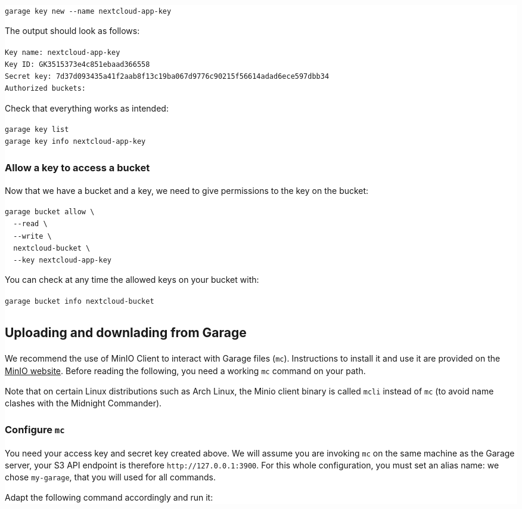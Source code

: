 ```
garage key new --name nextcloud-app-key
```

The output should look as follows:

```
Key name: nextcloud-app-key
Key ID: GK3515373e4c851ebaad366558
Secret key: 7d37d093435a41f2aab8f13c19ba067d9776c90215f56614adad6ece597dbb34
Authorized buckets:
```

Check that everything works as intended:

```
garage key list
garage key info nextcloud-app-key
```

### Allow a key to access a bucket

Now that we have a bucket and a key, we need to give permissions to the key on the bucket:

```
garage bucket allow \
  --read \
  --write \
  nextcloud-bucket \
  --key nextcloud-app-key
```

You can check at any time the allowed keys on your bucket with:

```
garage bucket info nextcloud-bucket
```


## Uploading and downlading from Garage

We recommend the use of MinIO Client to interact with Garage files (`mc`).
Instructions to install it and use it are provided on the
[MinIO website](https://docs.min.io/docs/minio-client-quickstart-guide.html).
Before reading the following, you need a working `mc` command on your path.

Note that on certain Linux distributions such as Arch Linux, the Minio client binary
is called `mcli` instead of `mc` (to avoid name clashes with the Midnight Commander).

### Configure `mc`

You need your access key and secret key created above.
We will assume you are invoking `mc` on the same machine as the Garage server,
your S3 API endpoint is therefore `http://127.0.0.1:3900`.
For this whole configuration, you must set an alias name: we chose `my-garage`, that you will used for all commands.

Adapt the following command accordingly and run it:
